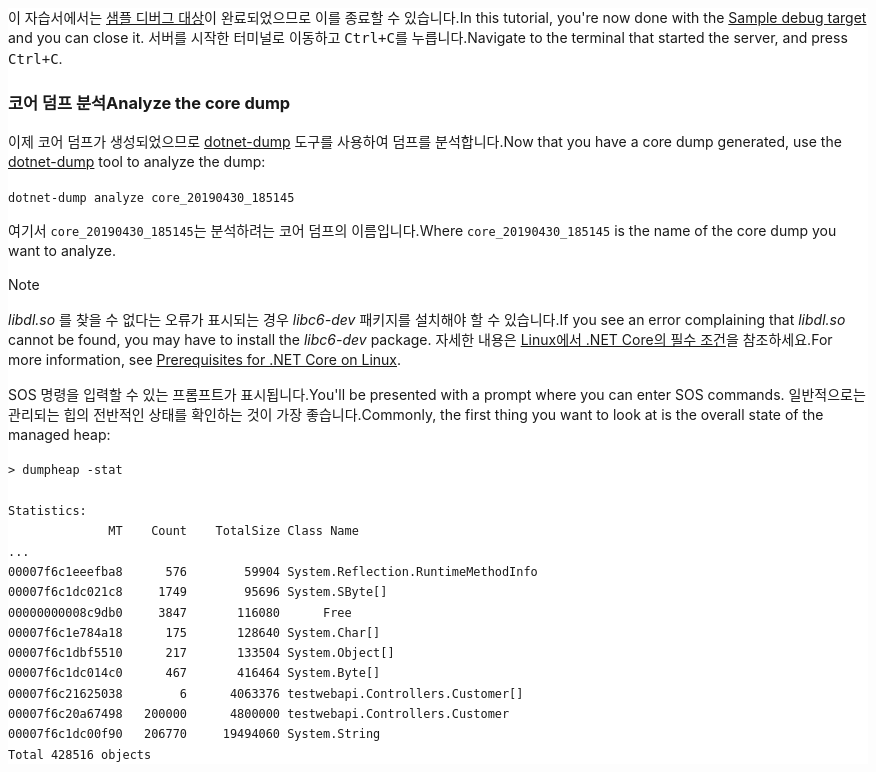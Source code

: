 <span data-ttu-id="6d6a4-150">이 자습서에서는 [샘플 디버그 대상](/samples/dotnet/samples/diagnostic-scenarios/)이 완료되었으므로 이를 종료할 수 있습니다.</span><span class="sxs-lookup"><span data-stu-id="6d6a4-150">In this tutorial, you're now done with the [Sample debug target](/samples/dotnet/samples/diagnostic-scenarios/) and you can close it.</span></span> <span data-ttu-id="6d6a4-151">서버를 시작한 터미널로 이동하고 <kbd>Ctrl+C</kbd>를 누릅니다.</span><span class="sxs-lookup"><span data-stu-id="6d6a4-151">Navigate to the terminal that started the server, and press <kbd>Ctrl+C</kbd>.</span></span>

### <a name="analyze-the-core-dump"></a><span data-ttu-id="6d6a4-152">코어 덤프 분석</span><span class="sxs-lookup"><span data-stu-id="6d6a4-152">Analyze the core dump</span></span>

<span data-ttu-id="6d6a4-153">이제 코어 덤프가 생성되었으므로 [dotnet-dump](dotnet-dump.md) 도구를 사용하여 덤프를 분석합니다.</span><span class="sxs-lookup"><span data-stu-id="6d6a4-153">Now that you have a core dump generated, use the [dotnet-dump](dotnet-dump.md) tool to analyze the dump:</span></span>

```dotnetcli
dotnet-dump analyze core_20190430_185145
```

<span data-ttu-id="6d6a4-154">여기서 `core_20190430_185145`는 분석하려는 코어 덤프의 이름입니다.</span><span class="sxs-lookup"><span data-stu-id="6d6a4-154">Where `core_20190430_185145` is the name of the core dump you want to analyze.</span></span>

> [!NOTE]
> <span data-ttu-id="6d6a4-155">*libdl.so* 를 찾을 수 없다는 오류가 표시되는 경우 *libc6-dev* 패키지를 설치해야 할 수 있습니다.</span><span class="sxs-lookup"><span data-stu-id="6d6a4-155">If you see an error complaining that *libdl.so* cannot be found, you may have to install the *libc6-dev* package.</span></span> <span data-ttu-id="6d6a4-156">자세한 내용은 [Linux에서 .NET Core의 필수 조건](../install/linux.md)을 참조하세요.</span><span class="sxs-lookup"><span data-stu-id="6d6a4-156">For more information, see [Prerequisites for .NET Core on Linux](../install/linux.md).</span></span>

<span data-ttu-id="6d6a4-157">SOS 명령을 입력할 수 있는 프롬프트가 표시됩니다.</span><span class="sxs-lookup"><span data-stu-id="6d6a4-157">You'll be presented with a prompt where you can enter SOS commands.</span></span> <span data-ttu-id="6d6a4-158">일반적으로는 관리되는 힙의 전반적인 상태를 확인하는 것이 가장 좋습니다.</span><span class="sxs-lookup"><span data-stu-id="6d6a4-158">Commonly, the first thing you want to look at is the overall state of the managed heap:</span></span>

```console
> dumpheap -stat

Statistics:
              MT    Count    TotalSize Class Name
...
00007f6c1eeefba8      576        59904 System.Reflection.RuntimeMethodInfo
00007f6c1dc021c8     1749        95696 System.SByte[]
00000000008c9db0     3847       116080      Free
00007f6c1e784a18      175       128640 System.Char[]
00007f6c1dbf5510      217       133504 System.Object[]
00007f6c1dc014c0      467       416464 System.Byte[]
00007f6c21625038        6      4063376 testwebapi.Controllers.Customer[]
00007f6c20a67498   200000      4800000 testwebapi.Controllers.Customer
00007f6c1dc00f90   206770     19494060 System.String
Total 428516 objects
```
